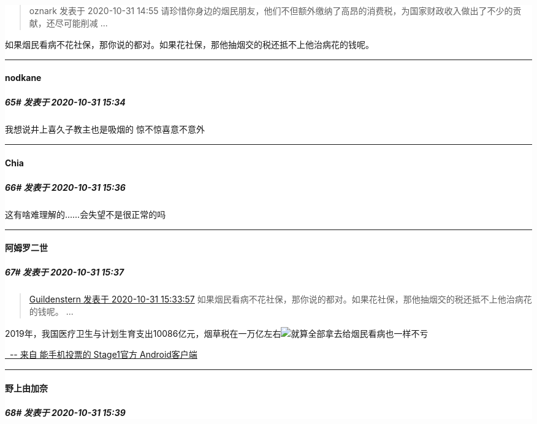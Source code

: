 
<blockquote>oznark 发表于 2020-10-31 14:55
请珍惜你身边的烟民朋友，他们不但额外缴纳了高昂的消费税，为国家财政收入做出了不少的贡献，还尽可能削减 ...</blockquote>
如果烟民看病不花社保，那你说的都对。如果花社保，那他抽烟交的税还抵不上他治病花的钱呢。







*****

####  nodkane  
##### 65#       发表于 2020-10-31 15:34




我想说井上喜久子教主也是吸烟的 惊不惊喜意不意外







*****

####  Chia  
##### 66#       发表于 2020-10-31 15:36




这有啥难理解的……会失望不是很正常的吗







*****

####  阿姆罗二世  
##### 67#       发表于 2020-10-31 15:37



<blockquote><a href="httphttps://bbs.saraba1st.com/2b/forum.php?mod=redirect&amp;goto=findpost&amp;pid=49240574&amp;ptid=1969421" target="_blank">Guildenstern 发表于 2020-10-31 15:33:57</a>
如果烟民看病不花社保，那你说的都对。如果花社保，那他抽烟交的税还抵不上他治病花的钱呢。 ...</blockquote>2019年，我国医疗卫生与计划生育支出10086亿元，烟草税在一万亿左右<img src="https://static.saraba1st.com/image/smiley/face2017/037.png" referrerpolicy="no-referrer">就算全部拿去给烟民看病也一样不亏

[  -- 来自 能手机投票的 Stage1官方 Android客户端](https://www.coolapk.com/apk/140634)







*****

####  野上由加奈  
##### 68#       发表于 2020-10-31 15:39

